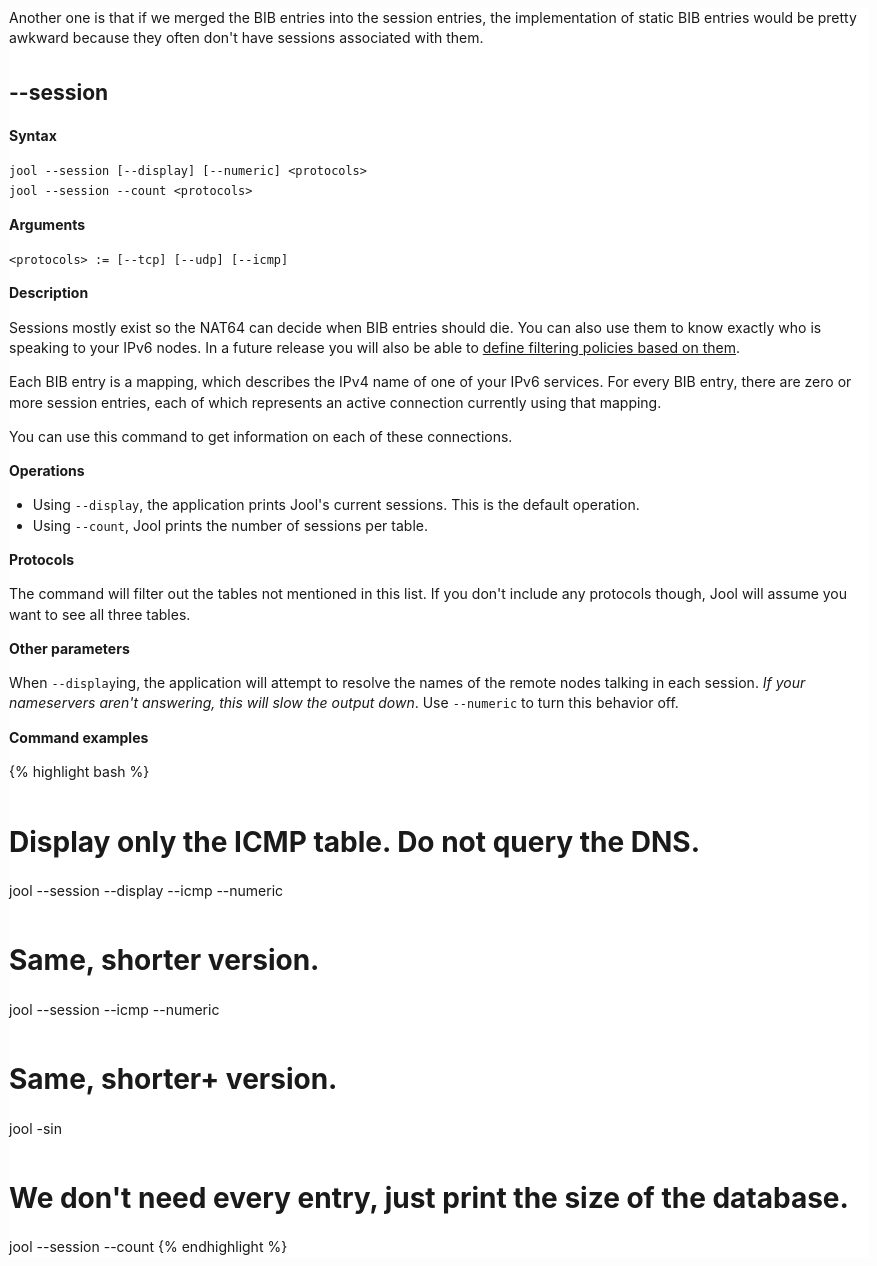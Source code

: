 Another one is that if we merged the BIB entries into the session entries, the implementation of static BIB entries would be pretty awkward because they often don't have sessions associated with them.

## \--session

**Syntax**

	jool --session [--display] [--numeric] <protocols>
	jool --session --count <protocols>

**Arguments**

	<protocols> := [--tcp] [--udp] [--icmp]

**Description**

Sessions mostly exist so the NAT64 can decide when BIB entries should die. You can also use them to know exactly who is speaking to your IPv6 nodes. In a future release you will also be able to <a href="https://github.com/NICMx/NAT64/issues/41" target="_blank">define filtering policies based on them</a>.

Each BIB entry is a mapping, which describes the IPv4 name of one of your IPv6 services. For every BIB entry, there are zero or more session entries, each of which represents an active connection currently using that mapping.

You can use this command to get information on each of these connections.

**Operations**

* Using `--display`, the application prints Jool's current sessions. This is the default operation.
* Using `--count`, Jool prints the number of sessions per table.

**Protocols**

The command will filter out the tables not mentioned in this list. If you don't include any protocols though, Jool will assume you want to see all three tables.

**Other parameters**

When `--display`ing, the application will attempt to resolve the names of the remote nodes talking in each session. _If your nameservers aren't answering, this will slow the output down_. Use `--numeric` to turn this behavior off.

**Command examples**

{% highlight bash %}
# Display only the ICMP table. Do not query the DNS.
jool --session --display --icmp --numeric
# Same, shorter version.
jool --session --icmp --numeric
# Same, shorter+ version.
jool -sin
# We don't need every entry, just print the size of the database.
jool --session --count
{% endhighlight %}
